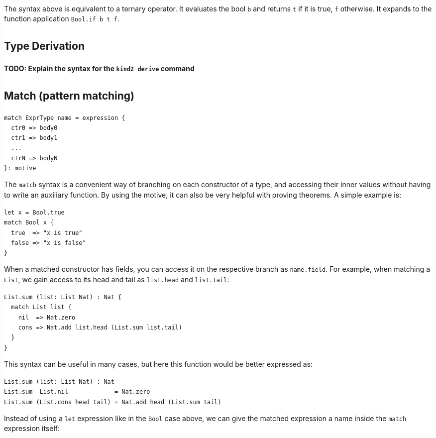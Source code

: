 The syntax above is equivalent to a ternary operator. It evaluates the bool `b` and returns `t` if it is true, `f` otherwise. It expands to the function application `Bool.if b t f`.

Type Derivation
---------------

#### TODO: Explain the syntax for the `kind2 derive` command


Match (pattern matching)
-----------------------

```
match ExprType name = expression {
  ctr0 => body0
  ctr1 => body1
  ...
  ctrN => bodyN
}: motive
```

The `match` syntax is a convenient way of branching on each constructor of a type, and accessing their inner values without having to write an auxiliary function. By using the motive, it can also be very helpful with proving theorems. A simple example is:

```
let x = Bool.true
match Bool x {
  true  => "x is true"
  false => "x is false"
}
```

When a matched constructor has fields, you can access it on the respective
branch as `name.field`. For example, when matching a `List`, we gain access to
its head and tail as `list.head` and `list.tail`:

```
List.sum (list: List Nat) : Nat {
  match List list {
    nil  => Nat.zero
    cons => Nat.add list.head (List.sum list.tail)
  }
}
```

This syntax can be useful in many cases, but here this function would be better expressed as:

```
List.sum (list: List Nat) : Nat
List.sum  List.nil             = Nat.zero
List.sum (List.cons head tail) = Nat.add head (List.sum tail)
```

Instead of using a `let` expression like in the `Bool` case above, we can give the matched expression a name inside the `match` expression itself:
